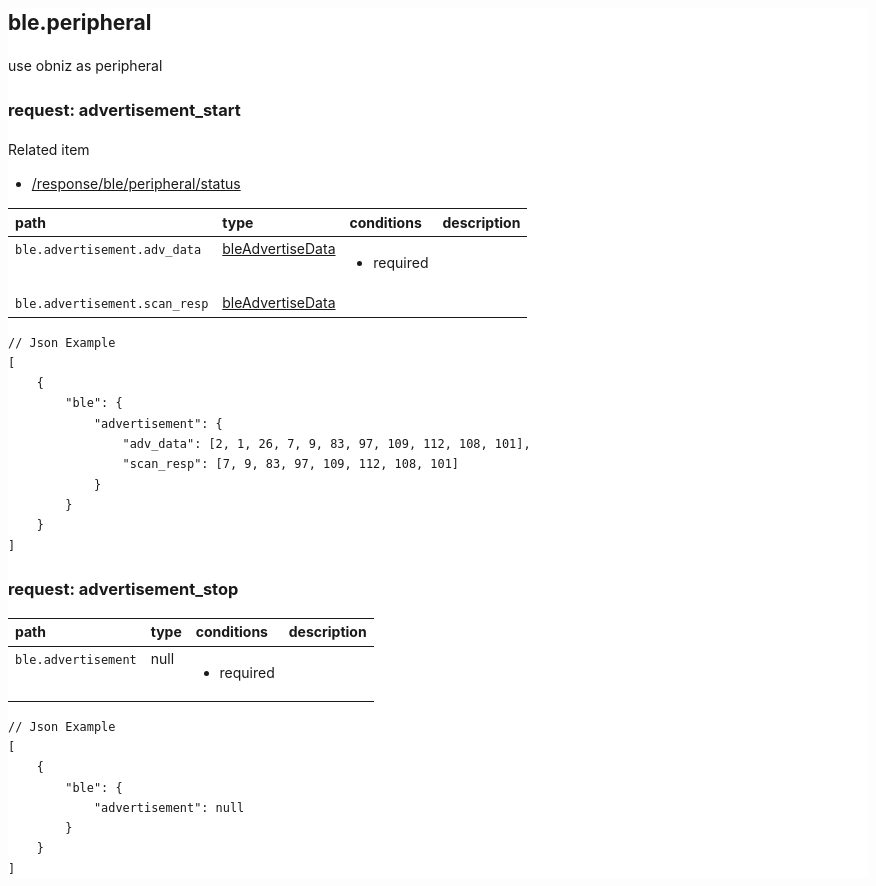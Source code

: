 


##  <a name="ble-peripheral">ble.peripheral</a>


use obniz as peripheral

###  request: <a name="-request-ble-peripheral-advertisement_start">advertisement_start</a>



Related item

- [/response/ble/peripheral/status](#-response-ble-peripheral-status)



| path | type | conditions  | description |
|:---- |:---- |:---- |:---- |
| `ble.advertisement.adv_data` | [bleAdvertiseData](#bleadvertisedata)  | <ul><li>required</li></ul> | &nbsp; |
| `ble.advertisement.scan_resp` | [bleAdvertiseData](#bleadvertisedata)  | &nbsp; | &nbsp; |



```
// Json Example
[
    {
        "ble": {
            "advertisement": {
                "adv_data": [2, 1, 26, 7, 9, 83, 97, 109, 112, 108, 101],
                "scan_resp": [7, 9, 83, 97, 109, 112, 108, 101]
            }
        }
    }
]
```


###  request: <a name="-request-ble-peripheral-advertisement_stop">advertisement_stop</a>




| path | type | conditions  | description |
|:---- |:---- |:---- |:---- |
| `ble.advertisement` |  null  | <ul><li>required</li></ul> | &nbsp; |



```
// Json Example
[
    {
        "ble": {
            "advertisement": null
        }
    }
]
```
